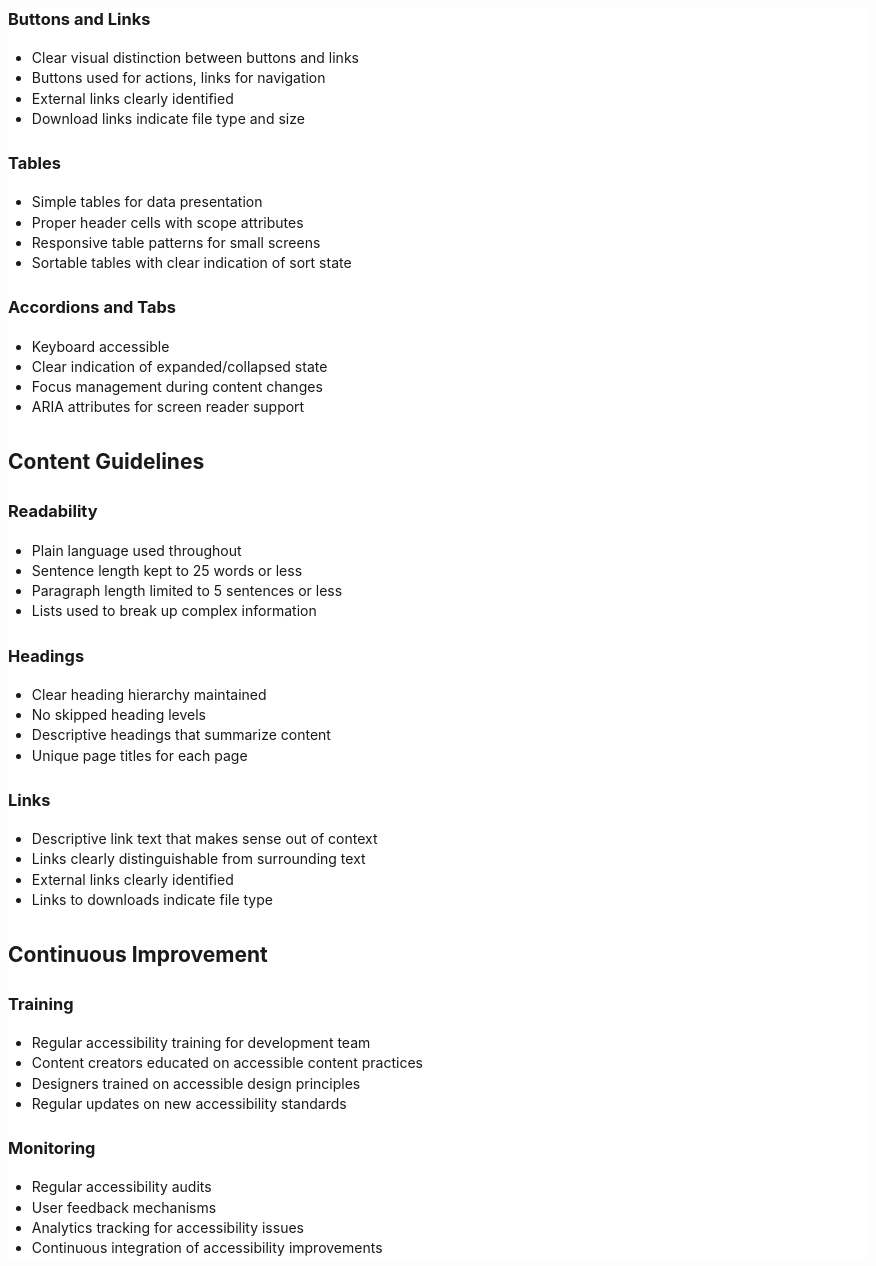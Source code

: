 ### Buttons and Links
- Clear visual distinction between buttons and links
- Buttons used for actions, links for navigation
- External links clearly identified
- Download links indicate file type and size

### Tables
- Simple tables for data presentation
- Proper header cells with scope attributes
- Responsive table patterns for small screens
- Sortable tables with clear indication of sort state

### Accordions and Tabs
- Keyboard accessible
- Clear indication of expanded/collapsed state
- Focus management during content changes
- ARIA attributes for screen reader support

## Content Guidelines

### Readability
- Plain language used throughout
- Sentence length kept to 25 words or less
- Paragraph length limited to 5 sentences or less
- Lists used to break up complex information

### Headings
- Clear heading hierarchy maintained
- No skipped heading levels
- Descriptive headings that summarize content
- Unique page titles for each page

### Links
- Descriptive link text that makes sense out of context
- Links clearly distinguishable from surrounding text
- External links clearly identified
- Links to downloads indicate file type

## Continuous Improvement

### Training
- Regular accessibility training for development team
- Content creators educated on accessible content practices
- Designers trained on accessible design principles
- Regular updates on new accessibility standards

### Monitoring
- Regular accessibility audits
- User feedback mechanisms
- Analytics tracking for accessibility issues
- Continuous integration of accessibility improvements
